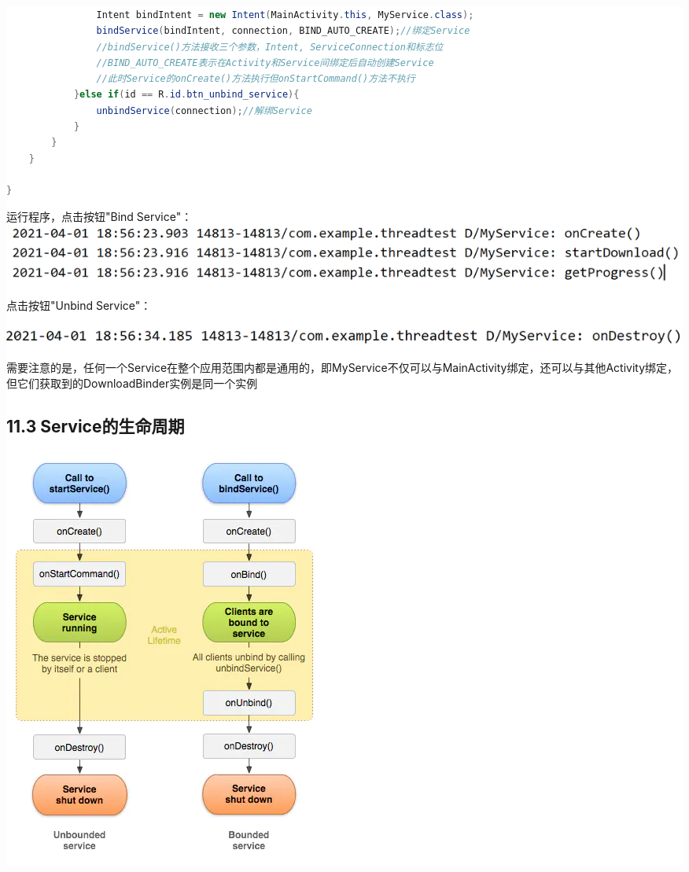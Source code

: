 ```java
                Intent bindIntent = new Intent(MainActivity.this, MyService.class);
                bindService(bindIntent, connection, BIND_AUTO_CREATE);//绑定Service
            	//bindService()方法接收三个参数，Intent, ServiceConnection和标志位
            	//BIND_AUTO_CREATE表示在Activity和Service间绑定后自动创建Service
                //此时Service的onCreate()方法执行但onStartCommand()方法不执行
            }else if(id == R.id.btn_unbind_service){
                unbindService(connection);//解绑Service
            }
        }
    }
    
}
```

运行程序，点击按钮"Bind Service"：
![image-20210401185632956](Image/image-20210401185632956.png)

点击按钮"Unbind Service"：

![image-20210401185651213](Image/image-20210401185651213.png)

需要注意的是，任何一个Service在整个应用范围内都是通用的，即MyService不仅可以与MainActivity绑定，还可以与其他Activity绑定，但它们获取到的DownloadBinder实例是同一个实例



## 11.3	Service的生命周期

![img](Image/4625401-756d89b600d55081.png)
